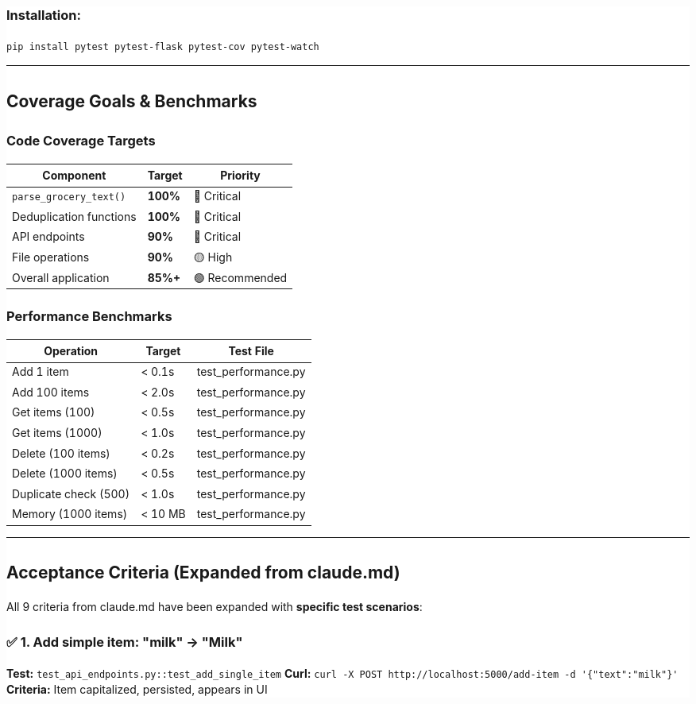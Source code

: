 ### Installation:
```bash
pip install pytest pytest-flask pytest-cov pytest-watch
```

---

## Coverage Goals & Benchmarks

### Code Coverage Targets

| Component | Target | Priority |
|-----------|--------|----------|
| `parse_grocery_text()` | **100%** | 🔴 Critical |
| Deduplication functions | **100%** | 🔴 Critical |
| API endpoints | **90%** | 🔴 Critical |
| File operations | **90%** | 🟡 High |
| Overall application | **85%+** | 🟢 Recommended |

### Performance Benchmarks

| Operation | Target | Test File |
|-----------|--------|-----------|
| Add 1 item | < 0.1s | test_performance.py |
| Add 100 items | < 2.0s | test_performance.py |
| Get items (100) | < 0.5s | test_performance.py |
| Get items (1000) | < 1.0s | test_performance.py |
| Delete (100 items) | < 0.2s | test_performance.py |
| Delete (1000 items) | < 0.5s | test_performance.py |
| Duplicate check (500) | < 1.0s | test_performance.py |
| Memory (1000 items) | < 10 MB | test_performance.py |

---

## Acceptance Criteria (Expanded from claude.md)

All 9 criteria from claude.md have been expanded with **specific test scenarios**:

### ✅ 1. Add simple item: "milk" → "Milk"
**Test:** `test_api_endpoints.py::test_add_single_item`
**Curl:** `curl -X POST http://localhost:5000/add-item -d '{"text":"milk"}'`
**Criteria:** Item capitalized, persisted, appears in UI
